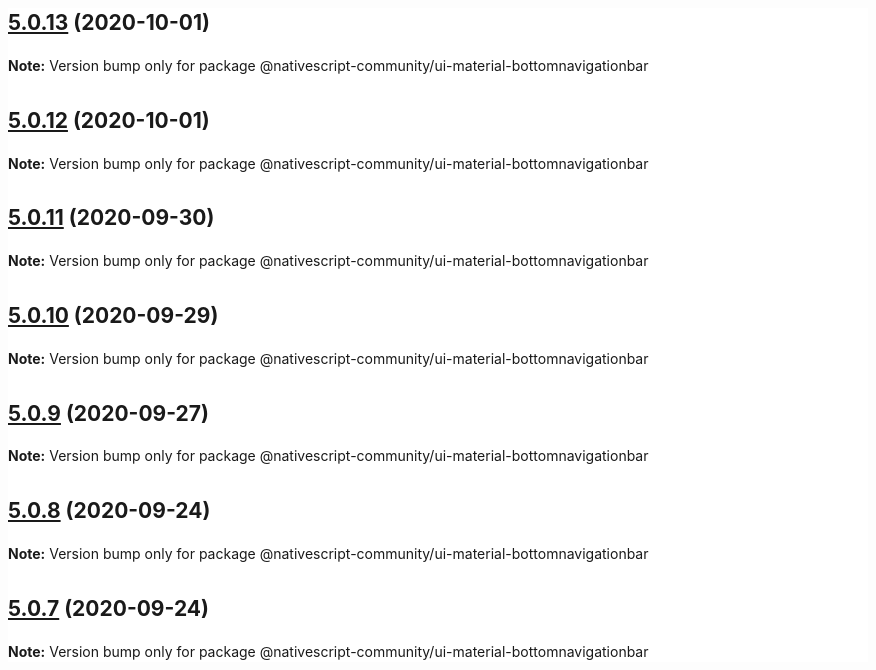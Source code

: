 



## [5.0.13](https://github.com/nativescript-community/ui-material-components/compare/v5.0.12...v5.0.13) (2020-10-01)

**Note:** Version bump only for package @nativescript-community/ui-material-bottomnavigationbar





## [5.0.12](https://github.com/nativescript-community/ui-material-components/compare/v5.0.11...v5.0.12) (2020-10-01)

**Note:** Version bump only for package @nativescript-community/ui-material-bottomnavigationbar





## [5.0.11](https://github.com/nativescript-community/ui-material-components/compare/v5.0.10...v5.0.11) (2020-09-30)

**Note:** Version bump only for package @nativescript-community/ui-material-bottomnavigationbar





## [5.0.10](https://github.com/nativescript-community/ui-material-components/compare/v5.0.9...v5.0.10) (2020-09-29)

**Note:** Version bump only for package @nativescript-community/ui-material-bottomnavigationbar





## [5.0.9](https://github.com/nativescript-community/ui-material-components/compare/v5.0.8...v5.0.9) (2020-09-27)

**Note:** Version bump only for package @nativescript-community/ui-material-bottomnavigationbar





## [5.0.8](https://github.com/nativescript-community/ui-material-components/compare/v5.0.7...v5.0.8) (2020-09-24)

**Note:** Version bump only for package @nativescript-community/ui-material-bottomnavigationbar





## [5.0.7](https://github.com/nativescript-community/ui-material-components/compare/v5.0.6...v5.0.7) (2020-09-24)

**Note:** Version bump only for package @nativescript-community/ui-material-bottomnavigationbar
